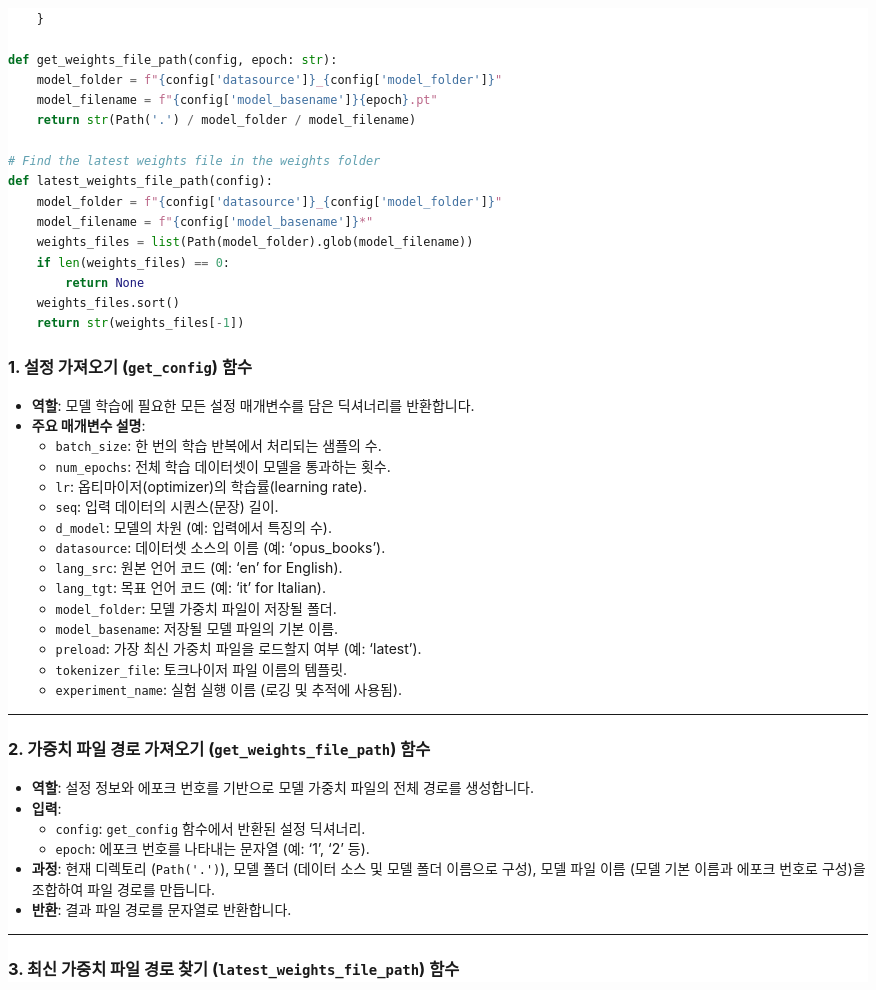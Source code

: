 ```python
    }

def get_weights_file_path(config, epoch: str):
    model_folder = f"{config['datasource']}_{config['model_folder']}"
    model_filename = f"{config['model_basename']}{epoch}.pt"
    return str(Path('.') / model_folder / model_filename)

# Find the latest weights file in the weights folder
def latest_weights_file_path(config):
    model_folder = f"{config['datasource']}_{config['model_folder']}"
    model_filename = f"{config['model_basename']}*"
    weights_files = list(Path(model_folder).glob(model_filename))
    if len(weights_files) == 0:
        return None
    weights_files.sort()
    return str(weights_files[-1])
```

### **1. 설정 가져오기 (`get_config`) 함수**

- **역할**: 모델 학습에 필요한 모든 설정 매개변수를 담은 딕셔너리를 반환합니다.
- **주요 매개변수 설명**:
    - `batch_size`: 한 번의 학습 반복에서 처리되는 샘플의 수.
    - `num_epochs`: 전체 학습 데이터셋이 모델을 통과하는 횟수.
    - `lr`: 옵티마이저(optimizer)의 학습률(learning rate).
    - `seq`: 입력 데이터의 시퀀스(문장) 길이.
    - `d_model`: 모델의 차원 (예: 입력에서 특징의 수).
    - `datasource`: 데이터셋 소스의 이름 (예: ‘opus_books’).
    - `lang_src`: 원본 언어 코드 (예: ‘en’ for English).
    - `lang_tgt`: 목표 언어 코드 (예: ‘it’ for Italian).
    - `model_folder`: 모델 가중치 파일이 저장될 폴더.
    - `model_basename`: 저장될 모델 파일의 기본 이름.
    - `preload`: 가장 최신 가중치 파일을 로드할지 여부 (예: ‘latest’).
    - `tokenizer_file`: 토크나이저 파일 이름의 템플릿.
    - `experiment_name`: 실험 실행 이름 (로깅 및 추적에 사용됨).

---

### **2. 가중치 파일 경로 가져오기 (`get_weights_file_path`) 함수**

- **역할**: 설정 정보와 에포크 번호를 기반으로 모델 가중치 파일의 전체 경로를 생성합니다.
- **입력**:
    - `config`: `get_config` 함수에서 반환된 설정 딕셔너리.
    - `epoch`: 에포크 번호를 나타내는 문자열 (예: ‘1’, ‘2’ 등).
- **과정**: 현재 디렉토리 (`Path('.')`), 모델 폴더 (데이터 소스 및 모델 폴더 이름으로 구성), 모델 파일 이름 (모델 기본 이름과 에포크 번호로 구성)을 조합하여 파일 경로를 만듭니다.
- **반환**: 결과 파일 경로를 문자열로 반환합니다.

---

### **3. 최신 가중치 파일 경로 찾기 (`latest_weights_file_path`) 함수**
